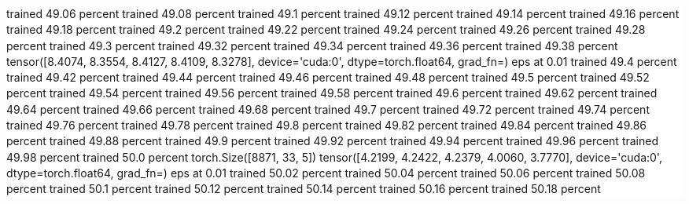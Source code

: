 trained 49.06 percent
trained 49.08 percent
trained 49.1 percent
trained 49.12 percent
trained 49.14 percent
trained 49.16 percent
trained 49.18 percent
trained 49.2 percent
trained 49.22 percent
trained 49.24 percent
trained 49.26 percent
trained 49.28 percent
trained 49.3 percent
trained 49.32 percent
trained 49.34 percent
trained 49.36 percent
trained 49.38 percent
tensor([8.4074, 8.3554, 8.4127, 8.4109, 8.3278], device='cuda:0',
       dtype=torch.float64, grad_fn=<SelectBackward>)
eps at 0.01
trained 49.4 percent
trained 49.42 percent
trained 49.44 percent
trained 49.46 percent
trained 49.48 percent
trained 49.5 percent
trained 49.52 percent
trained 49.54 percent
trained 49.56 percent
trained 49.58 percent
trained 49.6 percent
trained 49.62 percent
trained 49.64 percent
trained 49.66 percent
trained 49.68 percent
trained 49.7 percent
trained 49.72 percent
trained 49.74 percent
trained 49.76 percent
trained 49.78 percent
trained 49.8 percent
trained 49.82 percent
trained 49.84 percent
trained 49.86 percent
trained 49.88 percent
trained 49.9 percent
trained 49.92 percent
trained 49.94 percent
trained 49.96 percent
trained 49.98 percent
trained 50.0 percent
torch.Size([8871, 33, 5])
tensor([4.2199, 4.2422, 4.2379, 4.0060, 3.7770], device='cuda:0',
       dtype=torch.float64, grad_fn=<SelectBackward>)
eps at 0.01
trained 50.02 percent
trained 50.04 percent
trained 50.06 percent
trained 50.08 percent
trained 50.1 percent
trained 50.12 percent
trained 50.14 percent
trained 50.16 percent
trained 50.18 percent